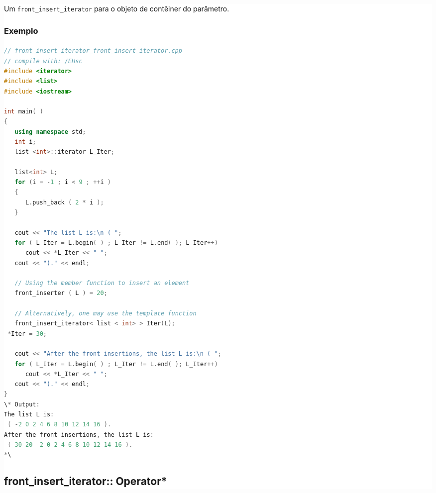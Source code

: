 Um `front_insert_iterator` para o objeto de contêiner do parâmetro.

### <a name="example"></a>Exemplo

```cpp
// front_insert_iterator_front_insert_iterator.cpp
// compile with: /EHsc
#include <iterator>
#include <list>
#include <iostream>

int main( )
{
   using namespace std;
   int i;
   list <int>::iterator L_Iter;

   list<int> L;
   for (i = -1 ; i < 9 ; ++i )
   {
      L.push_back ( 2 * i );
   }

   cout << "The list L is:\n ( ";
   for ( L_Iter = L.begin( ) ; L_Iter != L.end( ); L_Iter++)
      cout << *L_Iter << " ";
   cout << ")." << endl;

   // Using the member function to insert an element
   front_inserter ( L ) = 20;

   // Alternatively, one may use the template function
   front_insert_iterator< list < int> > Iter(L);
 *Iter = 30;

   cout << "After the front insertions, the list L is:\n ( ";
   for ( L_Iter = L.begin( ) ; L_Iter != L.end( ); L_Iter++)
      cout << *L_Iter << " ";
   cout << ")." << endl;
}
\* Output:
The list L is:
 ( -2 0 2 4 6 8 10 12 14 16 ).
After the front insertions, the list L is:
 ( 30 20 -2 0 2 4 6 8 10 12 14 16 ).
*\
```

## <a name="op_star"></a>  front_insert_iterator:: Operator\*

